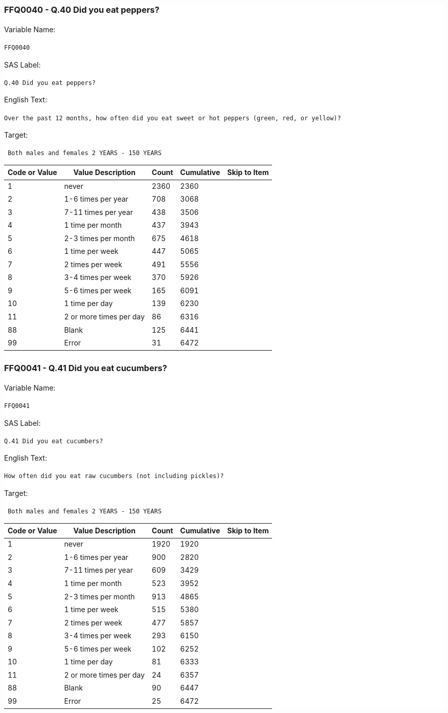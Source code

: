 ### FFQ0040 - Q.40 Did you eat peppers?

Variable Name:

    FFQ0040
SAS Label:

    Q.40 Did you eat peppers?
English Text:

    Over the past 12 months, how often did you eat sweet or hot peppers (green, red, or yellow)?
Target:

     Both males and females 2 YEARS - 150 YEARS
Code or Value | Value Description | Count | Cumulative | Skip to Item  
---|---|---|---|---  
1 | never | 2360 | 2360 |   
2 | 1-6 times per year | 708 | 3068 |   
3 | 7-11 times per year | 438 | 3506 |   
4 | 1 time per month | 437 | 3943 |   
5 | 2-3 times per month | 675 | 4618 |   
6 | 1 time per week | 447 | 5065 |   
7 | 2 times per week | 491 | 5556 |   
8 | 3-4 times per week | 370 | 5926 |   
9 | 5-6 times per week | 165 | 6091 |   
10 | 1 time per day | 139 | 6230 |   
11 | 2 or more times per day | 86 | 6316 |   
88 | Blank | 125 | 6441 |   
99 | Error | 31 | 6472 |   
  
### FFQ0041 - Q.41 Did you eat cucumbers?

Variable Name:

    FFQ0041
SAS Label:

    Q.41 Did you eat cucumbers?
English Text:

    How often did you eat raw cucumbers (not including pickles)?
Target:

     Both males and females 2 YEARS - 150 YEARS
Code or Value | Value Description | Count | Cumulative | Skip to Item  
---|---|---|---|---  
1 | never | 1920 | 1920 |   
2 | 1-6 times per year | 900 | 2820 |   
3 | 7-11 times per year | 609 | 3429 |   
4 | 1 time per month | 523 | 3952 |   
5 | 2-3 times per month | 913 | 4865 |   
6 | 1 time per week | 515 | 5380 |   
7 | 2 times per week | 477 | 5857 |   
8 | 3-4 times per week | 293 | 6150 |   
9 | 5-6 times per week | 102 | 6252 |   
10 | 1 time per day | 81 | 6333 |   
11 | 2 or more times per day | 24 | 6357 |   
88 | Blank | 90 | 6447 |   
99 | Error | 25 | 6472 |   
  